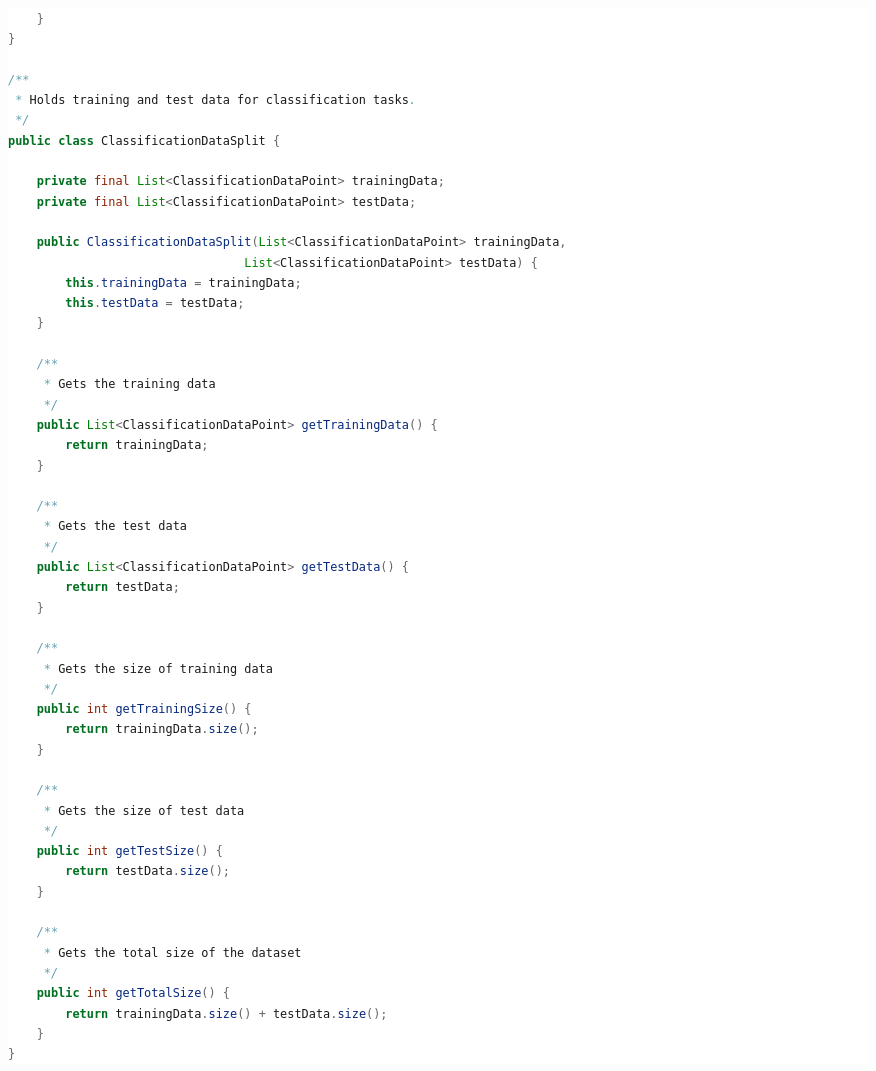 ```java
    }
}

/**
 * Holds training and test data for classification tasks.
 */
public class ClassificationDataSplit {
    
    private final List<ClassificationDataPoint> trainingData;
    private final List<ClassificationDataPoint> testData;
    
    public ClassificationDataSplit(List<ClassificationDataPoint> trainingData, 
                                 List<ClassificationDataPoint> testData) {
        this.trainingData = trainingData;
        this.testData = testData;
    }
    
    /**
     * Gets the training data
     */
    public List<ClassificationDataPoint> getTrainingData() {
        return trainingData;
    }
    
    /**
     * Gets the test data
     */
    public List<ClassificationDataPoint> getTestData() {
        return testData;
    }
    
    /**
     * Gets the size of training data
     */
    public int getTrainingSize() {
        return trainingData.size();
    }
    
    /**
     * Gets the size of test data
     */
    public int getTestSize() {
        return testData.size();
    }
    
    /**
     * Gets the total size of the dataset
     */
    public int getTotalSize() {
        return trainingData.size() + testData.size();
    }
}
```
